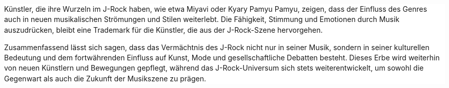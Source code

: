 Künstler, die ihre Wurzeln im J-Rock haben, wie etwa Miyavi oder Kyary Pamyu Pamyu, zeigen, dass der Einfluss des Genres auch in neuen musikalischen Strömungen und Stilen weiterlebt. Die Fähigkeit, Stimmung und Emotionen durch Musik auszudrücken, bleibt eine Trademark für die Künstler, die aus der J-Rock-Szene hervorgehen.

Zusammenfassend lässt sich sagen, dass das Vermächtnis des J-Rock nicht nur in seiner Musik, sondern in seiner kulturellen Bedeutung und dem fortwährenden Einfluss auf Kunst, Mode und gesellschaftliche Debatten besteht. Dieses Erbe wird weiterhin von neuen Künstlern und Bewegungen gepflegt, während das J-Rock-Universum sich stets weiterentwickelt, um sowohl die Gegenwart als auch die Zukunft der Musikszene zu prägen.
